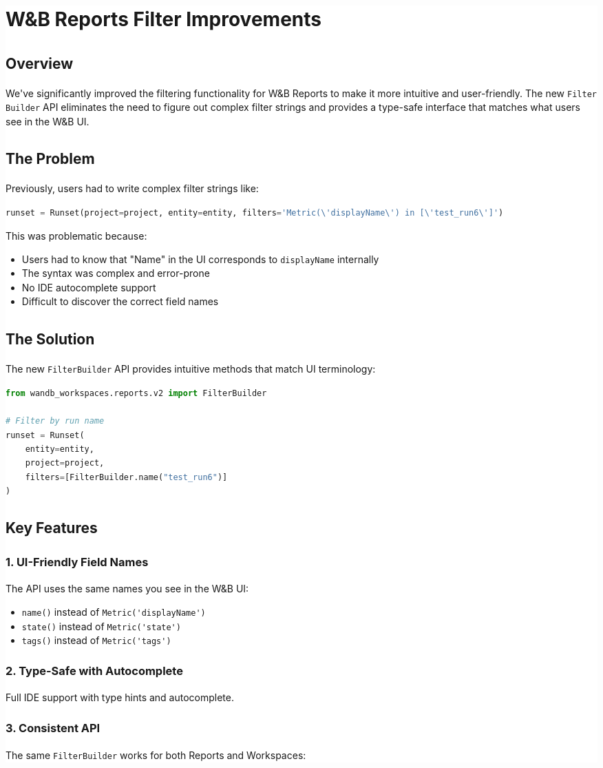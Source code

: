 # W&B Reports Filter Improvements

## Overview

We've significantly improved the filtering functionality for W&B Reports to make it more intuitive and user-friendly. The new `FilterBuilder` API eliminates the need to figure out complex filter strings and provides a type-safe interface that matches what users see in the W&B UI.

## The Problem

Previously, users had to write complex filter strings like:
```python
runset = Runset(project=project, entity=entity, filters='Metric(\'displayName\') in [\'test_run6\']')
```

This was problematic because:
- Users had to know that "Name" in the UI corresponds to `displayName` internally
- The syntax was complex and error-prone
- No IDE autocomplete support
- Difficult to discover the correct field names

## The Solution

The new `FilterBuilder` API provides intuitive methods that match UI terminology:

```python
from wandb_workspaces.reports.v2 import FilterBuilder

# Filter by run name
runset = Runset(
    entity=entity,
    project=project,
    filters=[FilterBuilder.name("test_run6")]
)
```

## Key Features

### 1. UI-Friendly Field Names
The API uses the same names you see in the W&B UI:
- `name()` instead of `Metric('displayName')`
- `state()` instead of `Metric('state')`
- `tags()` instead of `Metric('tags')`

### 2. Type-Safe with Autocomplete
Full IDE support with type hints and autocomplete.

### 3. Consistent API
The same `FilterBuilder` works for both Reports and Workspaces:
